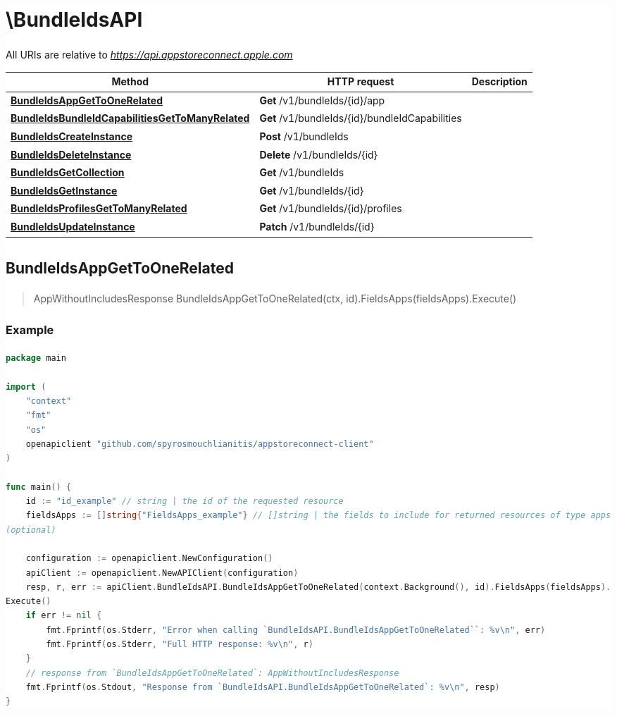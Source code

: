 # \BundleIdsAPI

All URIs are relative to *https://api.appstoreconnect.apple.com*

Method | HTTP request | Description
------------- | ------------- | -------------
[**BundleIdsAppGetToOneRelated**](BundleIdsAPI.md#BundleIdsAppGetToOneRelated) | **Get** /v1/bundleIds/{id}/app | 
[**BundleIdsBundleIdCapabilitiesGetToManyRelated**](BundleIdsAPI.md#BundleIdsBundleIdCapabilitiesGetToManyRelated) | **Get** /v1/bundleIds/{id}/bundleIdCapabilities | 
[**BundleIdsCreateInstance**](BundleIdsAPI.md#BundleIdsCreateInstance) | **Post** /v1/bundleIds | 
[**BundleIdsDeleteInstance**](BundleIdsAPI.md#BundleIdsDeleteInstance) | **Delete** /v1/bundleIds/{id} | 
[**BundleIdsGetCollection**](BundleIdsAPI.md#BundleIdsGetCollection) | **Get** /v1/bundleIds | 
[**BundleIdsGetInstance**](BundleIdsAPI.md#BundleIdsGetInstance) | **Get** /v1/bundleIds/{id} | 
[**BundleIdsProfilesGetToManyRelated**](BundleIdsAPI.md#BundleIdsProfilesGetToManyRelated) | **Get** /v1/bundleIds/{id}/profiles | 
[**BundleIdsUpdateInstance**](BundleIdsAPI.md#BundleIdsUpdateInstance) | **Patch** /v1/bundleIds/{id} | 



## BundleIdsAppGetToOneRelated

> AppWithoutIncludesResponse BundleIdsAppGetToOneRelated(ctx, id).FieldsApps(fieldsApps).Execute()



### Example

```go
package main

import (
	"context"
	"fmt"
	"os"
	openapiclient "github.com/spyrosmouchlianitis/appstoreconnect-client"
)

func main() {
	id := "id_example" // string | the id of the requested resource
	fieldsApps := []string{"FieldsApps_example"} // []string | the fields to include for returned resources of type apps (optional)

	configuration := openapiclient.NewConfiguration()
	apiClient := openapiclient.NewAPIClient(configuration)
	resp, r, err := apiClient.BundleIdsAPI.BundleIdsAppGetToOneRelated(context.Background(), id).FieldsApps(fieldsApps).Execute()
	if err != nil {
		fmt.Fprintf(os.Stderr, "Error when calling `BundleIdsAPI.BundleIdsAppGetToOneRelated``: %v\n", err)
		fmt.Fprintf(os.Stderr, "Full HTTP response: %v\n", r)
	}
	// response from `BundleIdsAppGetToOneRelated`: AppWithoutIncludesResponse
	fmt.Fprintf(os.Stdout, "Response from `BundleIdsAPI.BundleIdsAppGetToOneRelated`: %v\n", resp)
}
```
